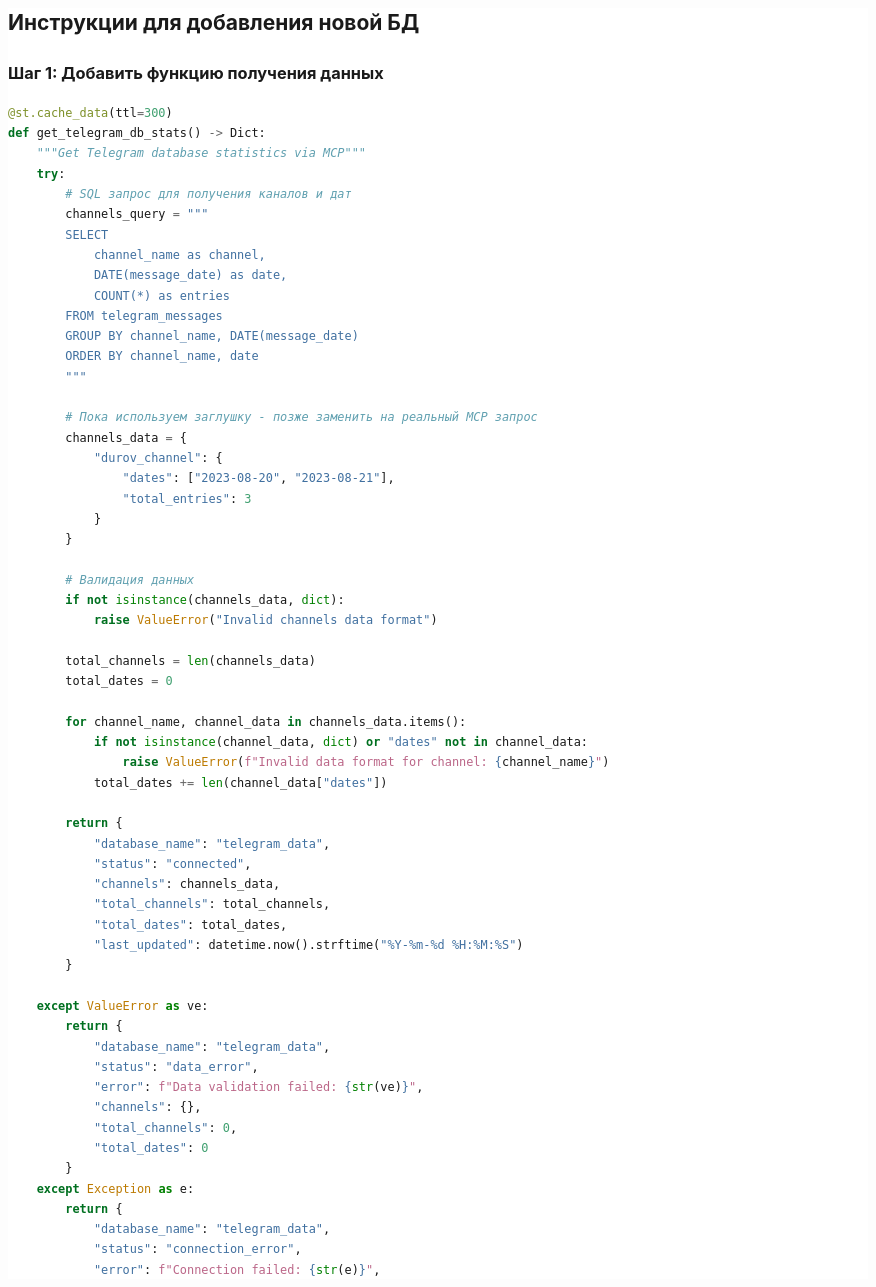 ## Инструкции для добавления новой БД

### Шаг 1: Добавить функцию получения данных

```python
@st.cache_data(ttl=300)
def get_telegram_db_stats() -> Dict:
    """Get Telegram database statistics via MCP"""
    try:
        # SQL запрос для получения каналов и дат
        channels_query = """
        SELECT 
            channel_name as channel,
            DATE(message_date) as date,
            COUNT(*) as entries
        FROM telegram_messages 
        GROUP BY channel_name, DATE(message_date)
        ORDER BY channel_name, date
        """
        
        # Пока используем заглушку - позже заменить на реальный MCP запрос
        channels_data = {
            "durov_channel": {
                "dates": ["2023-08-20", "2023-08-21"],
                "total_entries": 3
            }
        }
        
        # Валидация данных
        if not isinstance(channels_data, dict):
            raise ValueError("Invalid channels data format")
        
        total_channels = len(channels_data)
        total_dates = 0
        
        for channel_name, channel_data in channels_data.items():
            if not isinstance(channel_data, dict) or "dates" not in channel_data:
                raise ValueError(f"Invalid data format for channel: {channel_name}")
            total_dates += len(channel_data["dates"])
        
        return {
            "database_name": "telegram_data",
            "status": "connected",
            "channels": channels_data,
            "total_channels": total_channels,
            "total_dates": total_dates,
            "last_updated": datetime.now().strftime("%Y-%m-%d %H:%M:%S")
        }
        
    except ValueError as ve:
        return {
            "database_name": "telegram_data", 
            "status": "data_error",
            "error": f"Data validation failed: {str(ve)}",
            "channels": {},
            "total_channels": 0,
            "total_dates": 0
        }
    except Exception as e:
        return {
            "database_name": "telegram_data", 
            "status": "connection_error",
            "error": f"Connection failed: {str(e)}",
```